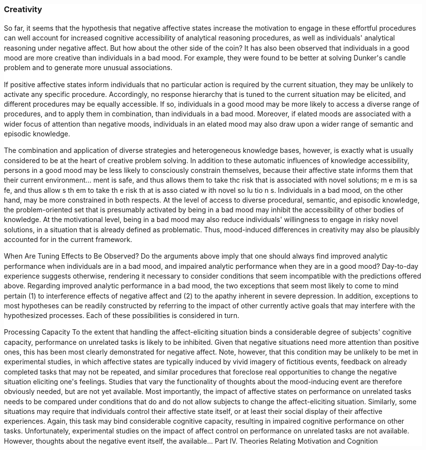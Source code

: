 ### Creativity

So far, it seems that the hypothesis that negative affective states increase the motivation to engage in these effortful procedures can well account for increased cognitive accessibility of analytical reasoning procedures, as well as individuals' analytical reasoning under negative affect. But how about the other side of the coin? It has also been observed that individuals in a good mood are more creative than individuals in a bad mood. For example, they were found to be better at solving Dunker's candle problem and to generate more unusual associations.

If positive affective states inform individuals that no particular action is required by the current situation, they may be unlikely to activate any specific procedure. Accordingly, no response hierarchy that is tuned to the current situation may be elicited, and different procedures may be equally accessible. If so, individuals in a good mood may be more likely to access a diverse range of procedures, and to apply them in combination, than individuals in a bad mood. Moreover, if elated moods are associated with a wider focus of attention than negative moods, individuals in an elated mood may also draw upon a wider range of semantic and episodic knowledge.

The combination and application of diverse strategies and heterogeneous knowledge bases, however, is exactly what is usually considered to be at the heart of creative problem solving. In addition to these automatic influences of knowledge accessibility, persons in a good mood may be less likely to consciously constrain themselves, because their affective state informs them that their current environment... ment is safe, and thus allows them to take thc risk that is associated with novel solutions; m e m is sa fe, and thus allow s th em to take th e risk th at is asso ciated w ith novel so lu tio n s. Individuals in a bad mood, on the other hand, may be more constrained in both respects. At the level of access to diverse procedural, semantic, and episodic knowledge, the problem-oriented set that is presumably activated by being in a bad mood may inhibit the accessibility of other bodies of knowledge. At the motivational level, being in a bad mood may also reduce individuals' willingness to engage in risky novel solutions, in a situation that is already defined as problematic. Thus, mood-induced differences in creativity may also be plausibly accounted for in the current framework.

When Are Tuning Effects to Be Observed? Do the arguments above imply that one should always find improved analytic performance when individuals are in a bad mood, and impaired analytic performance when they are in a good mood? Day-to-day experience suggests otherwise, rendering it necessary to consider conditions that seem incompatible with the predictions offered above. Regarding improved analytic performance in a bad mood, the two exceptions that seem most likely to come to mind pertain (1) to interference effects of negative affect and (2) to the apathy inherent in severe depression. In addition, exceptions to most hypotheses can be readily constructed by referring to the impact of other currently active goals that may interfere with the hypothesized processes. Each of these possibilities is considered in turn.

Processing Capacity To the extent that handling the affect-eliciting situation binds a considerable degree of subjects' cognitive capacity, performance on unrelated tasks is likely to be inhibited. Given that negative situations need more attention than positive ones, this has been most clearly demonstrated for negative affect. Note, however, that this condition may be unlikely to be met in experimental studies, in which affective states are typically induced by vivid imagery of fictitious events, feedback on already completed tasks that may not be repeated, and similar procedures that foreclose real opportunities to change the negative situation eliciting one's feelings. Studies that vary the functionality of thoughts about the mood-inducing event are therefore obviously needed, but are not yet available. Most importantly, the impact of affective states on performance on unrelated tasks needs to be compared under conditions that do and do not allow subjects to change the affect-eliciting situation. Similarly, some situations may require that individuals control their affective state itself, or at least their social display of their affective experiences. Again, this task may bind considerable cognitive capacity, resulting in impaired cognitive performance on other tasks. Unfortunately, experimental studies on the impact of affect control on performance on unrelated tasks are not available. However, thoughts about the negative event itself, the available... Part IV. Theories Relating Motivation and Cognition
